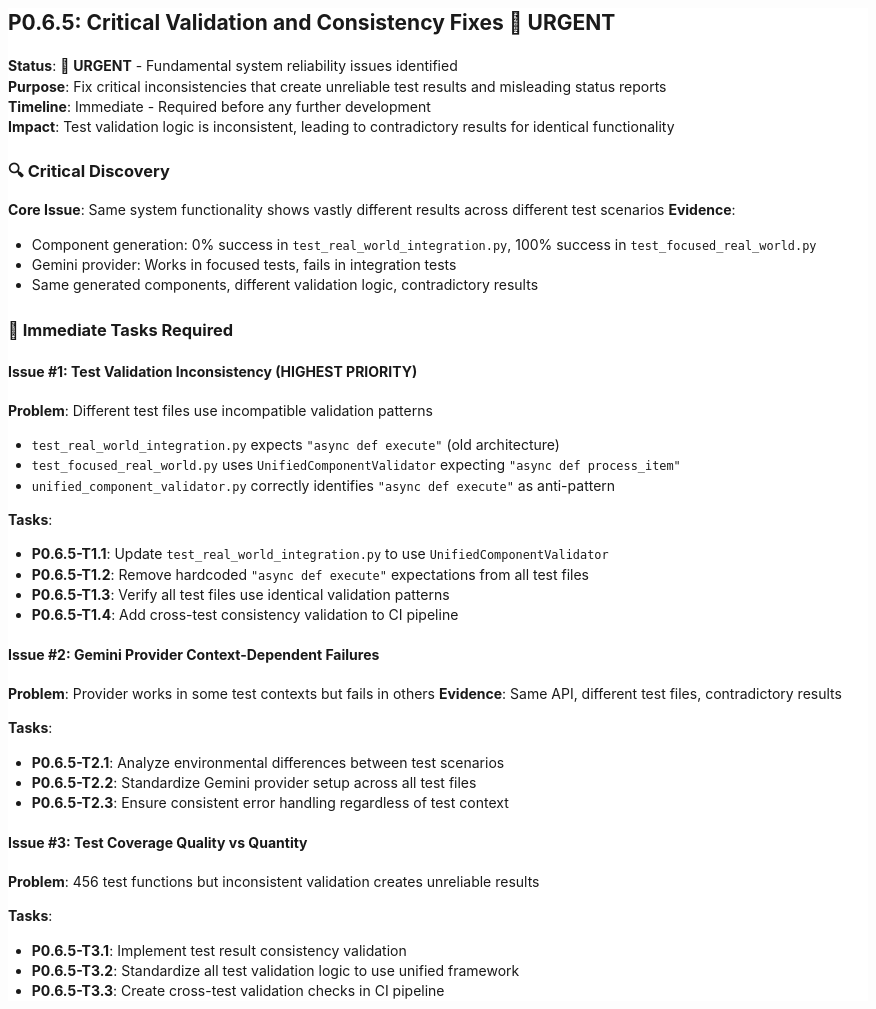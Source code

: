 
## P0.6.5: Critical Validation and Consistency Fixes 🚨 URGENT

**Status**: 🚨 **URGENT** - Fundamental system reliability issues identified  
**Purpose**: Fix critical inconsistencies that create unreliable test results and misleading status reports  
**Timeline**: Immediate - Required before any further development  
**Impact**: Test validation logic is inconsistent, leading to contradictory results for identical functionality

### 🔍 **Critical Discovery**

**Core Issue**: Same system functionality shows vastly different results across different test scenarios
**Evidence**:
- Component generation: 0% success in `test_real_world_integration.py`, 100% success in `test_focused_real_world.py`
- Gemini provider: Works in focused tests, fails in integration tests  
- Same generated components, different validation logic, contradictory results

### 🚨 **Immediate Tasks Required**

#### **Issue #1: Test Validation Inconsistency (HIGHEST PRIORITY)**
**Problem**: Different test files use incompatible validation patterns
- `test_real_world_integration.py` expects `"async def execute"` (old architecture)
- `test_focused_real_world.py` uses `UnifiedComponentValidator` expecting `"async def process_item"`
- `unified_component_validator.py` correctly identifies `"async def execute"` as anti-pattern

**Tasks**:
- **P0.6.5-T1.1**: Update `test_real_world_integration.py` to use `UnifiedComponentValidator`
- **P0.6.5-T1.2**: Remove hardcoded `"async def execute"` expectations from all test files
- **P0.6.5-T1.3**: Verify all test files use identical validation patterns
- **P0.6.5-T1.4**: Add cross-test consistency validation to CI pipeline

#### **Issue #2: Gemini Provider Context-Dependent Failures**
**Problem**: Provider works in some test contexts but fails in others
**Evidence**: Same API, different test files, contradictory results

**Tasks**:
- **P0.6.5-T2.1**: Analyze environmental differences between test scenarios
- **P0.6.5-T2.2**: Standardize Gemini provider setup across all test files
- **P0.6.5-T2.3**: Ensure consistent error handling regardless of test context

#### **Issue #3: Test Coverage Quality vs Quantity**
**Problem**: 456 test functions but inconsistent validation creates unreliable results

**Tasks**:
- **P0.6.5-T3.1**: Implement test result consistency validation
- **P0.6.5-T3.2**: Standardize all test validation logic to use unified framework
- **P0.6.5-T3.3**: Create cross-test validation checks in CI pipeline
